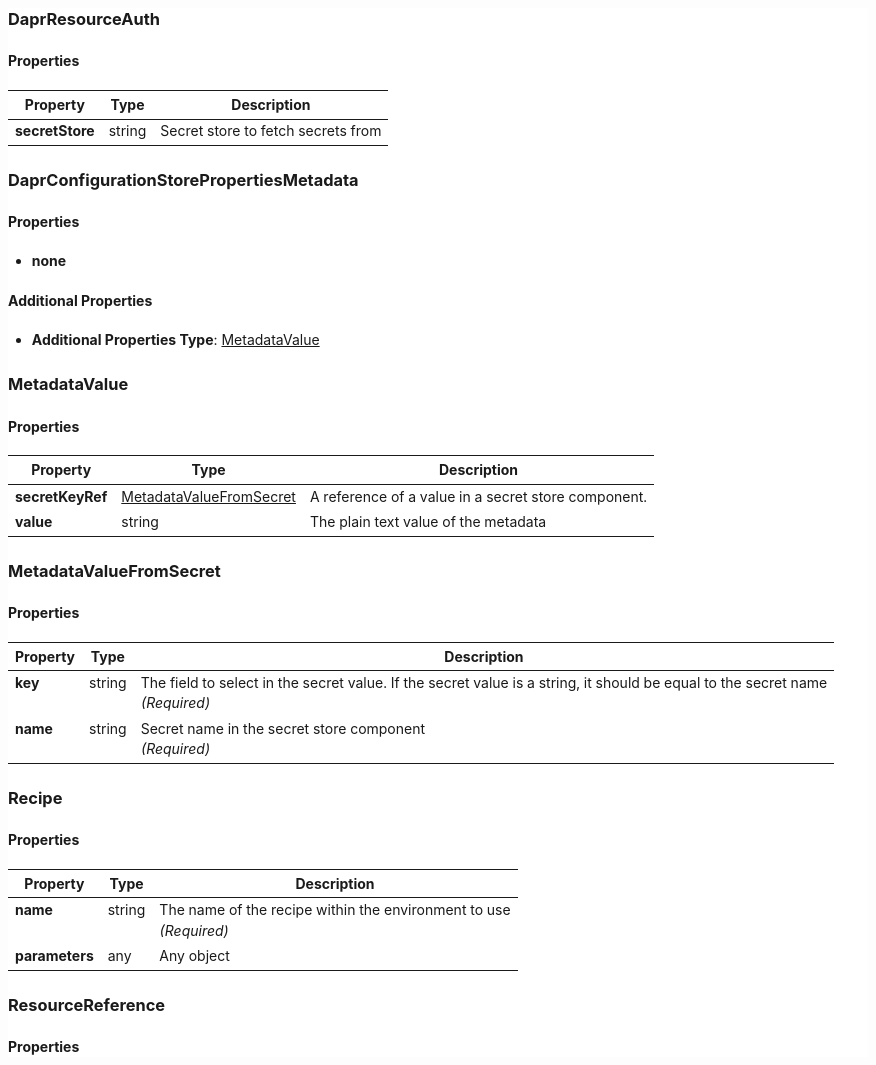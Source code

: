 ### DaprResourceAuth

#### Properties

| Property | Type | Description |
|----------|------|-------------|
| **secretStore** | string | Secret store to fetch secrets from |

### DaprConfigurationStorePropertiesMetadata

#### Properties

* **none**

#### Additional Properties

* **Additional Properties Type**: [MetadataValue](#metadatavalue)

### MetadataValue

#### Properties

| Property | Type | Description |
|----------|------|-------------|
| **secretKeyRef** | [MetadataValueFromSecret](#metadatavaluefromsecret) | A reference of a value in a secret store component. |
| **value** | string | The plain text value of the metadata |

### MetadataValueFromSecret

#### Properties

| Property | Type | Description |
|----------|------|-------------|
| **key** | string | The field to select in the secret value. If the secret value is a string, it should be equal to the secret name <br />_(Required)_ |
| **name** | string | Secret name in the secret store component <br />_(Required)_ |

### Recipe

#### Properties

| Property | Type | Description |
|----------|------|-------------|
| **name** | string | The name of the recipe within the environment to use <br />_(Required)_ |
| **parameters** | any | Any object |

### ResourceReference

#### Properties
